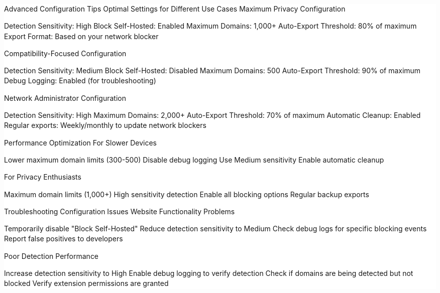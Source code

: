 


Advanced Configuration Tips
Optimal Settings for Different Use Cases
Maximum Privacy Configuration

Detection Sensitivity: High
Block Self-Hosted: Enabled
Maximum Domains: 1,000+
Auto-Export Threshold: 80% of maximum
Export Format: Based on your network blocker

Compatibility-Focused Configuration

Detection Sensitivity: Medium
Block Self-Hosted: Disabled
Maximum Domains: 500
Auto-Export Threshold: 90% of maximum
Debug Logging: Enabled (for troubleshooting)

Network Administrator Configuration

Detection Sensitivity: High
Maximum Domains: 2,000+
Auto-Export Threshold: 70% of maximum
Automatic Cleanup: Enabled
Regular exports: Weekly/monthly to update network blockers

Performance Optimization
For Slower Devices

Lower maximum domain limits (300-500)
Disable debug logging
Use Medium sensitivity
Enable automatic cleanup

For Privacy Enthusiasts

Maximum domain limits (1,000+)
High sensitivity detection
Enable all blocking options
Regular backup exports

Troubleshooting Configuration Issues
Website Functionality Problems

Temporarily disable "Block Self-Hosted"
Reduce detection sensitivity to Medium
Check debug logs for specific blocking events
Report false positives to developers

Poor Detection Performance

Increase detection sensitivity to High
Enable debug logging to verify detection
Check if domains are being detected but not blocked
Verify extension permissions are granted
